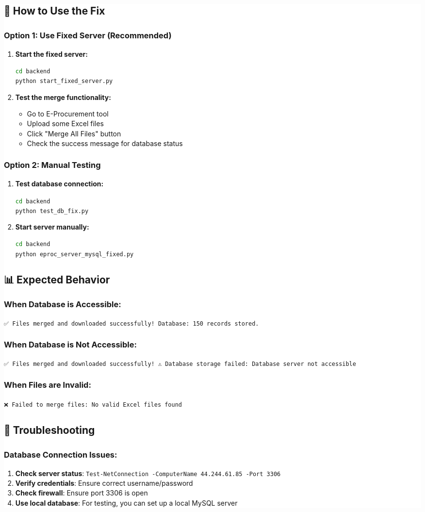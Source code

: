 ## 🚀 How to Use the Fix

### Option 1: Use Fixed Server (Recommended)

1. **Start the fixed server:**
   ```bash
   cd backend
   python start_fixed_server.py
   ```

2. **Test the merge functionality:**
   - Go to E-Procurement tool
   - Upload some Excel files
   - Click "Merge All Files" button
   - Check the success message for database status

### Option 2: Manual Testing

1. **Test database connection:**
   ```bash
   cd backend
   python test_db_fix.py
   ```

2. **Start server manually:**
   ```bash
   cd backend
   python eproc_server_mysql_fixed.py
   ```

## 📊 Expected Behavior

### When Database is Accessible:
```
✅ Files merged and downloaded successfully! Database: 150 records stored.
```

### When Database is Not Accessible:
```
✅ Files merged and downloaded successfully! ⚠️ Database storage failed: Database server not accessible
```

### When Files are Invalid:
```
❌ Failed to merge files: No valid Excel files found
```

## 🔧 Troubleshooting

### Database Connection Issues:
1. **Check server status**: `Test-NetConnection -ComputerName 44.244.61.85 -Port 3306`
2. **Verify credentials**: Ensure correct username/password
3. **Check firewall**: Ensure port 3306 is open
4. **Use local database**: For testing, you can set up a local MySQL server

